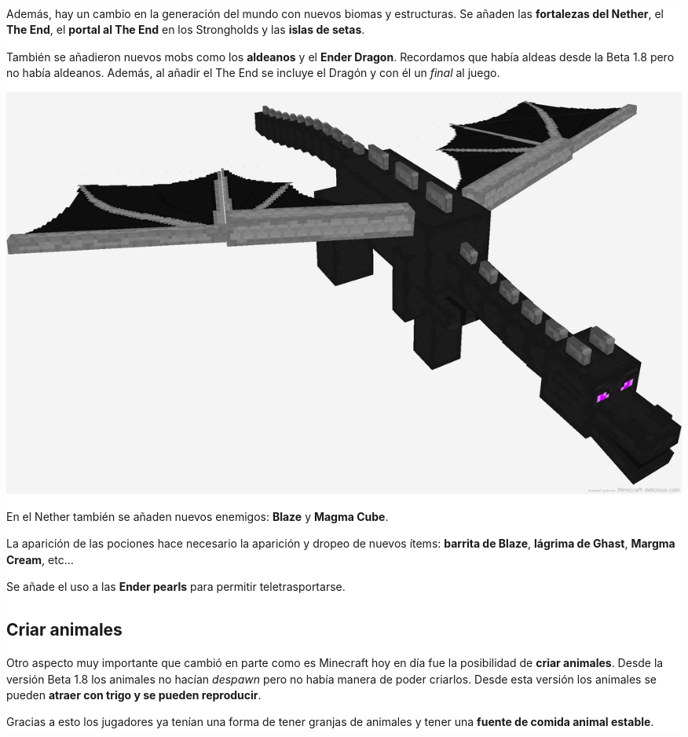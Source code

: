 Además, hay un cambio en la generación del mundo con nuevos biomas y estructuras. Se añaden las **fortalezas del Nether**, el **The End**, el **portal al The End** en los Strongholds y las **islas de setas**.

También se añadieron nuevos mobs como los **aldeanos** y el **Ender Dragon**. Recordamos que había aldeas desde la Beta 1.8 pero no había aldeanos. Además, al añadir el The End se incluye el Dragón y con él un *final* al juego.

![Ender Dragon](images/ender_dragon.png)

En el Nether también se añaden nuevos enemigos: **Blaze** y **Magma Cube**.

La aparición de las pociones hace necesario la aparición y dropeo de nuevos ítems: **barrita de Blaze**, **lágrima de Ghast**, **Margma Cream**, etc…

Se añade el uso a las **Ender pearls** para permitir teletrasportarse.

## Criar animales

Otro aspecto muy importante que cambió en parte como es Minecraft hoy en día fue la posibilidad de **criar animales**. Desde la versión Beta 1.8 los animales no hacían *despawn* pero no había manera de poder criarlos. Desde esta versión los animales se pueden **atraer con trigo y se pueden reproducir**.

Gracias a esto los jugadores ya tenían una forma de tener granjas de animales y tener una **fuente de comida animal estable**.
